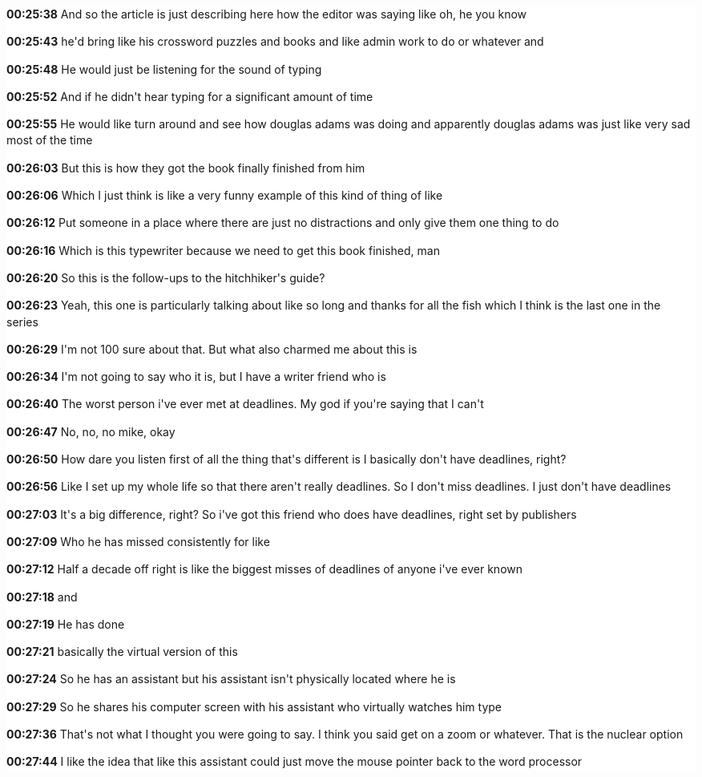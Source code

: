**00:25:38** And so the article is just describing here how the editor was saying like oh, he you know

**00:25:43** he'd bring like his crossword puzzles and books and like admin work to do or whatever and

**00:25:48** He would just be listening for the sound of typing

**00:25:52** And if he didn't hear typing for a significant amount of time

**00:25:55** He would like turn around and see how douglas adams was doing and apparently douglas adams was just like very sad most of the time

**00:26:03** But this is how they got the book finally finished from him

**00:26:06** Which I just think is like a very funny example of this kind of thing of like

**00:26:12** Put someone in a place where there are just no distractions and only give them one thing to do

**00:26:16** Which is this typewriter because we need to get this book finished, man

**00:26:20** So this is the follow-ups to the hitchhiker's guide?

**00:26:23** Yeah, this one is particularly talking about like so long and thanks for all the fish which I think is the last one in the series

**00:26:29** I'm not 100 sure about that. But what also charmed me about this is

**00:26:34** I'm not going to say who it is, but I have a writer friend who is

**00:26:40** The worst person i've ever met at deadlines. My god if you're saying that I can't

**00:26:47** No, no, no mike, okay

**00:26:50** How dare you listen first of all the thing that's different is I basically don't have deadlines, right?

**00:26:56** Like I set up my whole life so that there aren't really deadlines. So I don't miss deadlines. I just don't have deadlines

**00:27:03** It's a big difference, right? So i've got this friend who does have deadlines, right set by publishers

**00:27:09** Who he has missed consistently for like

**00:27:12** Half a decade off right is like the biggest misses of deadlines of anyone i've ever known

**00:27:18** and

**00:27:19** He has done

**00:27:21** basically the virtual version of this

**00:27:24** So he has an assistant but his assistant isn't physically located where he is

**00:27:29** So he shares his computer screen with his assistant who virtually watches him type

**00:27:36** That's not what I thought you were going to say. I think you said get on a zoom or whatever. That is the nuclear option

**00:27:44** I like the idea that like this assistant could just move the mouse pointer back to the word processor
